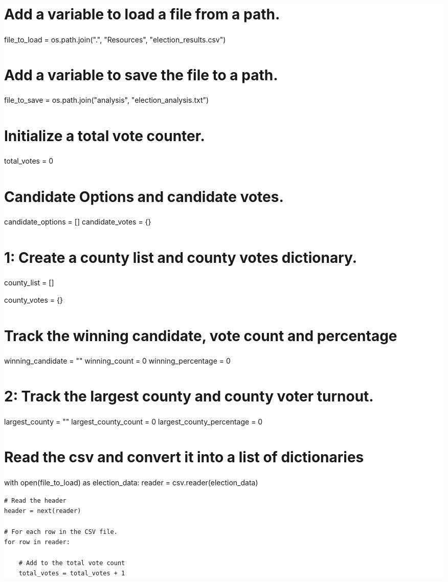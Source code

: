 # Add a variable to load a file from a path.
file_to_load = os.path.join(".", "Resources", "election_results.csv")
# Add a variable to save the file to a path.
file_to_save = os.path.join("analysis", "election_analysis.txt")

# Initialize a total vote counter.
total_votes = 0

# Candidate Options and candidate votes.
candidate_options = []
candidate_votes = {}

# 1: Create a county list and county votes dictionary.

county_list = []

county_votes = {}

# Track the winning candidate, vote count and percentage
winning_candidate = ""
winning_count = 0
winning_percentage = 0

# 2: Track the largest county and county voter turnout.

largest_county = ""
largest_county_count = 0
largest_county_percentage = 0 


# Read the csv and convert it into a list of dictionaries
with open(file_to_load) as election_data:
    reader = csv.reader(election_data)

    # Read the header
    header = next(reader)

    # For each row in the CSV file.
    for row in reader:

        # Add to the total vote count
        total_votes = total_votes + 1
